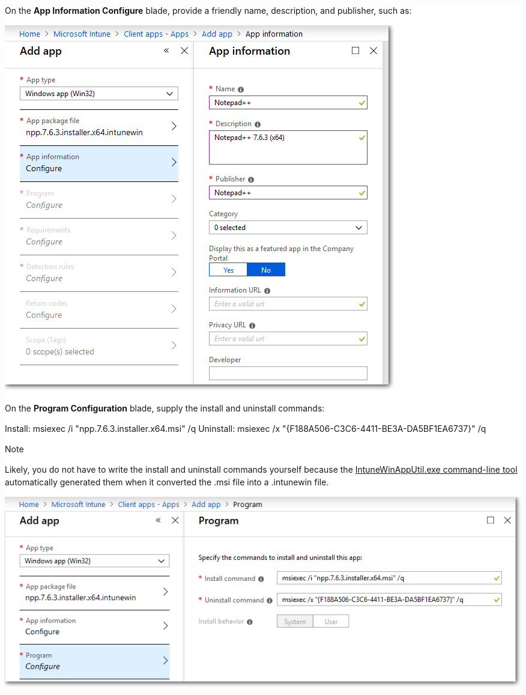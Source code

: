 On the **App Information Configure** blade, provide a friendly name, description, and publisher, such as:

![Add app step 4](images/app05.png)

On the **Program Configuration** blade, supply the install and uninstall commands:

Install:  msiexec /i "npp.7.6.3.installer.x64.msi" /q
Uninstall:  msiexec /x "{F188A506-C3C6-4411-BE3A-DA5BF1EA6737}" /q

> [!NOTE]
> Likely, you do not have to write the install and uninstall commands yourself because the [IntuneWinAppUtil.exe command-line tool](https://github.com/Microsoft/Microsoft-Win32-Content-Prep-Tool) automatically generated them when it converted the .msi file into a .intunewin file.

![Add app step 5](images/app06.png)
